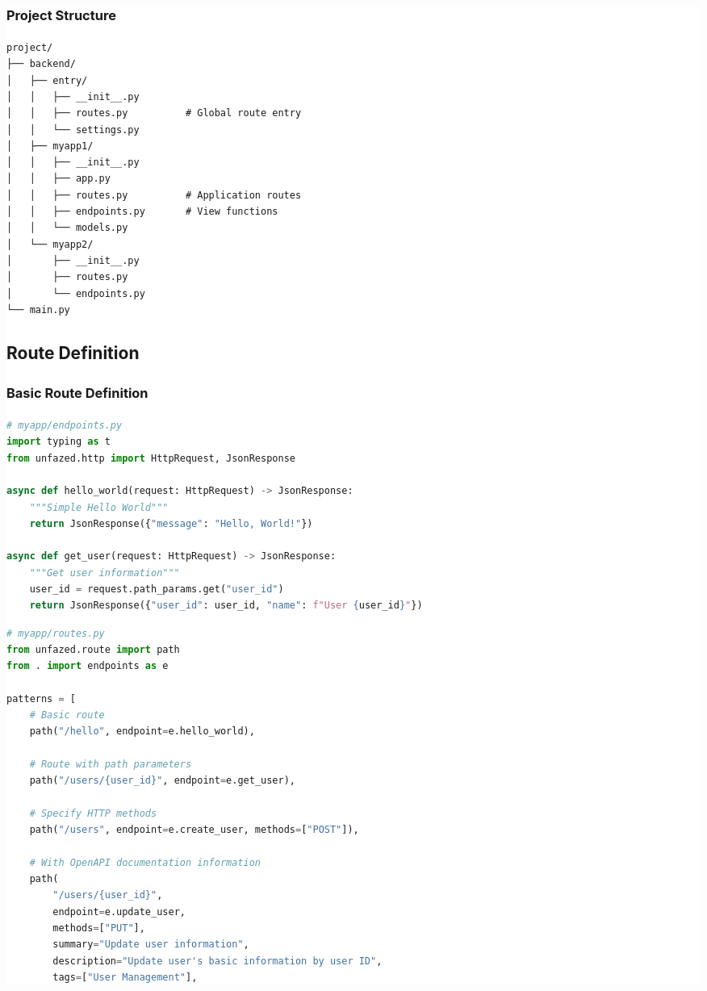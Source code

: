 ### Project Structure

```
project/
├── backend/
│   ├── entry/
│   │   ├── __init__.py
│   │   ├── routes.py          # Global route entry
│   │   └── settings.py
│   ├── myapp1/
│   │   ├── __init__.py
│   │   ├── app.py
│   │   ├── routes.py          # Application routes
│   │   ├── endpoints.py       # View functions
│   │   └── models.py
│   └── myapp2/
│       ├── __init__.py
│       ├── routes.py
│       └── endpoints.py
└── main.py
```

## Route Definition

### Basic Route Definition

```python
# myapp/endpoints.py
import typing as t
from unfazed.http import HttpRequest, JsonResponse

async def hello_world(request: HttpRequest) -> JsonResponse:
    """Simple Hello World"""
    return JsonResponse({"message": "Hello, World!"})

async def get_user(request: HttpRequest) -> JsonResponse:
    """Get user information"""
    user_id = request.path_params.get("user_id")
    return JsonResponse({"user_id": user_id, "name": f"User {user_id}"})
```

```python
# myapp/routes.py
from unfazed.route import path
from . import endpoints as e

patterns = [
    # Basic route
    path("/hello", endpoint=e.hello_world),
    
    # Route with path parameters
    path("/users/{user_id}", endpoint=e.get_user),
    
    # Specify HTTP methods
    path("/users", endpoint=e.create_user, methods=["POST"]),
    
    # With OpenAPI documentation information
    path(
        "/users/{user_id}",
        endpoint=e.update_user,
        methods=["PUT"],
        summary="Update user information",
        description="Update user's basic information by user ID",
        tags=["User Management"],
```